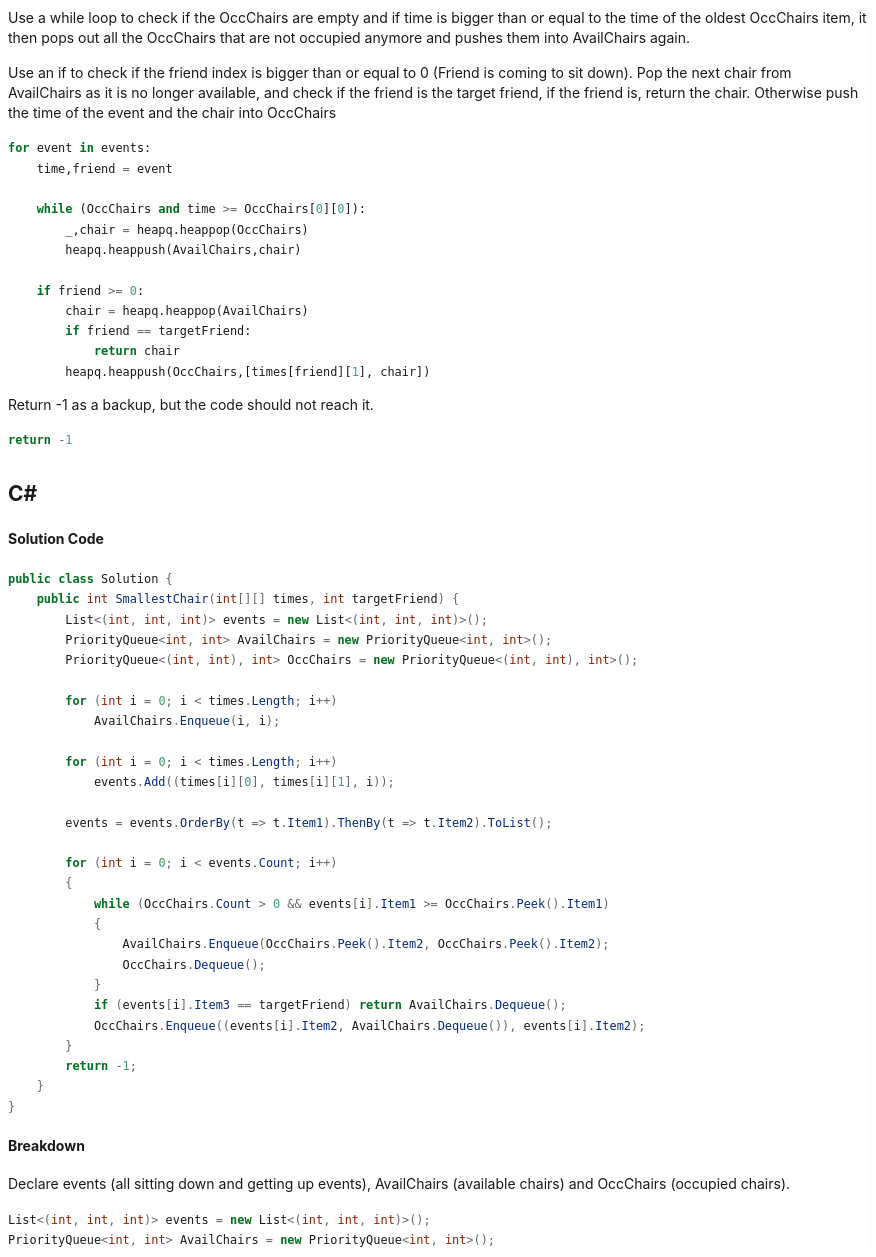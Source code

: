 
Use a while loop to check if the OccChairs are empty and if time is bigger than or equal to the time of the oldest OccChairs item, it then pops out all the OccChairs that are not occupied anymore and pushes them into AvailChairs again.

Use an if to check if the friend index is bigger than or equal to 0 (Friend is coming to sit down). Pop the next chair from AvailChairs as it is no longer available, and check if the friend is the target friend, if the friend is, return the chair. Otherwise push the time of the event and the chair into OccChairs
```py
for event in events:
    time,friend = event

    while (OccChairs and time >= OccChairs[0][0]):
        _,chair = heapq.heappop(OccChairs)
        heapq.heappush(AvailChairs,chair)
    
    if friend >= 0:
        chair = heapq.heappop(AvailChairs)
        if friend == targetFriend:
            return chair
        heapq.heappush(OccChairs,[times[friend][1], chair])
```
Return -1 as a backup, but the code should not reach it.
```py
return -1
```
## C#
#### Solution Code
```cs
public class Solution {
    public int SmallestChair(int[][] times, int targetFriend) {
        List<(int, int, int)> events = new List<(int, int, int)>();
        PriorityQueue<int, int> AvailChairs = new PriorityQueue<int, int>();
        PriorityQueue<(int, int), int> OccChairs = new PriorityQueue<(int, int), int>();

        for (int i = 0; i < times.Length; i++)
            AvailChairs.Enqueue(i, i);

        for (int i = 0; i < times.Length; i++)
            events.Add((times[i][0], times[i][1], i));

        events = events.OrderBy(t => t.Item1).ThenBy(t => t.Item2).ToList();

        for (int i = 0; i < events.Count; i++)
        {
            while (OccChairs.Count > 0 && events[i].Item1 >= OccChairs.Peek().Item1)
            {
                AvailChairs.Enqueue(OccChairs.Peek().Item2, OccChairs.Peek().Item2);
                OccChairs.Dequeue();
            }
            if (events[i].Item3 == targetFriend) return AvailChairs.Dequeue();
            OccChairs.Enqueue((events[i].Item2, AvailChairs.Dequeue()), events[i].Item2);
        }
        return -1;
    }
}
```
#### Breakdown
Declare events (all sitting down and getting up events), AvailChairs (available chairs) and OccChairs (occupied chairs).
```cs
List<(int, int, int)> events = new List<(int, int, int)>();
PriorityQueue<int, int> AvailChairs = new PriorityQueue<int, int>();
```